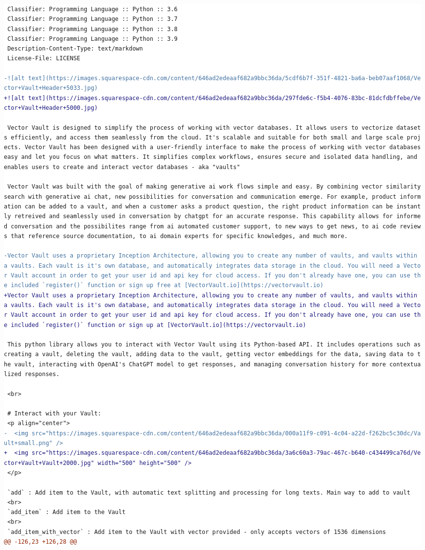 ```diff
 Classifier: Programming Language :: Python :: 3.6
 Classifier: Programming Language :: Python :: 3.7
 Classifier: Programming Language :: Python :: 3.8
 Classifier: Programming Language :: Python :: 3.9
 Description-Content-Type: text/markdown
 License-File: LICENSE
 
-![alt text](https://images.squarespace-cdn.com/content/646ad2edeaaf682a9bbc36da/5cdf6b7f-351f-4821-ba6a-beb07aaf1068/Vector+Vault+Header+5033.jpg)
+![alt text](https://images.squarespace-cdn.com/content/646ad2edeaaf682a9bbc36da/297fde6c-f5b4-4076-83bc-81dcfdbffebe/Vector+Vault+Header+5000.jpg)
 
 Vector Vault is designed to simplify the process of working with vector databases. It allows users to vectorize datasets efficiently, and access them seamlessly from the cloud. It's scalable and suitable for both small and large scale projects. Vector Vault has been designed with a user-friendly interface to make the process of working with vector databases easy and let you focus on what matters. It simplifies complex workflows, ensures secure and isolated data handling, and enables users to create and interact vector databases - aka "vaults" 
 
 Vector Vault was built with the goal of making generative ai work flows simple and easy. By combining vector similarity search with generative ai chat, new possibilities for conversation and communication emerge. For example, product information can be added to a vault, and when a customer asks a product question, the right product information can be instantly retreived and seamlessly used in conversation by chatgpt for an accurate response. This capability allows for informed conversation and the possibilites range from ai automated customer support, to new ways to get news, to ai code reviews that reference source documentation, to ai domain experts for specific knowledges, and much more.
 
-Vector Vault uses a proprietary Inception Architecture, allowing you to create any number of vaults, and vaults within a vaults. Each vault is it's own database, and automatically integrates data storage in the cloud. You will need a Vector Vault account in order to get your user id and api key for cloud access. If you don't already have one, you can use the included `register()` function or sign up free at [VectorVault.io](https://vectorvault.io)
+Vector Vault uses a proprietary Inception Architecture, allowing you to create any number of vaults, and vaults within a vaults. Each vault is it's own database, and automatically integrates data storage in the cloud. You will need a Vector Vault account in order to get your user id and api key for cloud access. If you don't already have one, you can use the included `register()` function or sign up at [VectorVault.io](https://vectorvault.io)
 
 This python library allows you to interact with Vector Vault using its Python-based API. It includes operations such as creating a vault, deleting the vault, adding data to the vault, getting vector embeddings for the data, saving data to the vault, interacting with OpenAI's ChatGPT model to get responses, and managing conversation history for more contextualized responses.
 
 <br>
 
 # Interact with your Vault:
 <p align="center">
-  <img src="https://images.squarespace-cdn.com/content/646ad2edeaaf682a9bbc36da/000a11f9-c091-4c04-a22d-f262bc5c30dc/Vault+small.png" />
+  <img src="https://images.squarespace-cdn.com/content/646ad2edeaaf682a9bbc36da/3a6c60a3-79ac-467c-b640-c434499ca76d/Vector+Vault+Vault+2000.jpg" width="500" height="500" />
 </p>
 
 `add` : Add item to the Vault, with automatic text splitting and processing for long texts. Main way to add to vault
 <br>
 `add_item` : Add item to the Vault
 <br>
 `add_item_with_vector` : Add item to the Vault with vector provided - only accepts vectors of 1536 dimensions
@@ -126,23 +126,28 @@
 ```